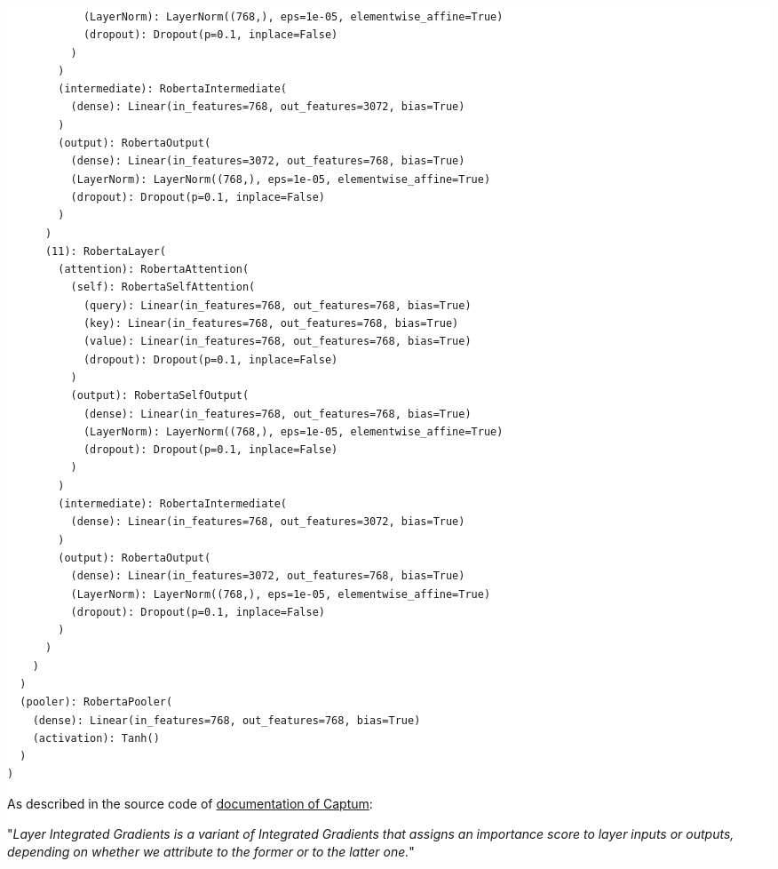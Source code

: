                 (LayerNorm): LayerNorm((768,), eps=1e-05, elementwise_affine=True)
                (dropout): Dropout(p=0.1, inplace=False)
              )
            )
            (intermediate): RobertaIntermediate(
              (dense): Linear(in_features=768, out_features=3072, bias=True)
            )
            (output): RobertaOutput(
              (dense): Linear(in_features=3072, out_features=768, bias=True)
              (LayerNorm): LayerNorm((768,), eps=1e-05, elementwise_affine=True)
              (dropout): Dropout(p=0.1, inplace=False)
            )
          )
          (11): RobertaLayer(
            (attention): RobertaAttention(
              (self): RobertaSelfAttention(
                (query): Linear(in_features=768, out_features=768, bias=True)
                (key): Linear(in_features=768, out_features=768, bias=True)
                (value): Linear(in_features=768, out_features=768, bias=True)
                (dropout): Dropout(p=0.1, inplace=False)
              )
              (output): RobertaSelfOutput(
                (dense): Linear(in_features=768, out_features=768, bias=True)
                (LayerNorm): LayerNorm((768,), eps=1e-05, elementwise_affine=True)
                (dropout): Dropout(p=0.1, inplace=False)
              )
            )
            (intermediate): RobertaIntermediate(
              (dense): Linear(in_features=768, out_features=3072, bias=True)
            )
            (output): RobertaOutput(
              (dense): Linear(in_features=3072, out_features=768, bias=True)
              (LayerNorm): LayerNorm((768,), eps=1e-05, elementwise_affine=True)
              (dropout): Dropout(p=0.1, inplace=False)
            )
          )
        )
      )
      (pooler): RobertaPooler(
        (dense): Linear(in_features=768, out_features=768, bias=True)
        (activation): Tanh()
      )
    )


As described in the source code of [documentation of Captum](https://github.com/pytorch/captum/blob/master/captum/attr/_core/layer/layer_integrated_gradients.py):


"*Layer Integrated Gradients is a variant of Integrated Gradients that assigns
an importance score to layer inputs or outputs, depending on whether we
attribute to the former or to the latter one.*"
